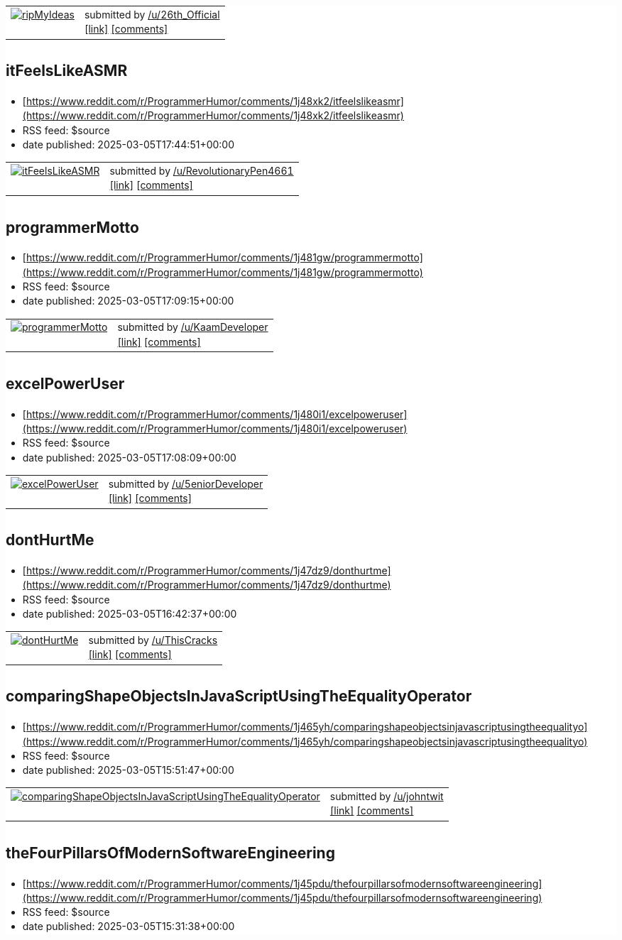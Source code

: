 <table> <tr><td> <a href="https://www.reddit.com/r/ProgrammerHumor/comments/1j4a49x/ripmyideas/"> <img src="https://preview.redd.it/lur0apwczwme1.jpeg?width=320&amp;crop=smart&amp;auto=webp&amp;s=93c3d6c9e566b453f3eaf1a9b4153fc80ee54113" alt="ripMyIdeas" title="ripMyIdeas" /> </a> </td><td> &#32; submitted by &#32; <a href="https://www.reddit.com/user/26th_Official"> /u/26th_Official </a> <br/> <span><a href="https://i.redd.it/lur0apwczwme1.jpeg">[link]</a></span> &#32; <span><a href="https://www.reddit.com/r/ProgrammerHumor/comments/1j4a49x/ripmyideas/">[comments]</a></span> </td></tr></table>

## itFeelsLikeASMR
 - [https://www.reddit.com/r/ProgrammerHumor/comments/1j48xk2/itfeelslikeasmr](https://www.reddit.com/r/ProgrammerHumor/comments/1j48xk2/itfeelslikeasmr)
 - RSS feed: $source
 - date published: 2025-03-05T17:44:51+00:00

<table> <tr><td> <a href="https://www.reddit.com/r/ProgrammerHumor/comments/1j48xk2/itfeelslikeasmr/"> <img src="https://preview.redd.it/cp2hd13orwme1.png?width=320&amp;crop=smart&amp;auto=webp&amp;s=f4ca88005fbb712d7d903e825bf7cd5b12ce633d" alt="itFeelsLikeASMR" title="itFeelsLikeASMR" /> </a> </td><td> &#32; submitted by &#32; <a href="https://www.reddit.com/user/RevolutionaryPen4661"> /u/RevolutionaryPen4661 </a> <br/> <span><a href="https://i.redd.it/cp2hd13orwme1.png">[link]</a></span> &#32; <span><a href="https://www.reddit.com/r/ProgrammerHumor/comments/1j48xk2/itfeelslikeasmr/">[comments]</a></span> </td></tr></table>

## programmerMotto
 - [https://www.reddit.com/r/ProgrammerHumor/comments/1j481gw/programmermotto](https://www.reddit.com/r/ProgrammerHumor/comments/1j481gw/programmermotto)
 - RSS feed: $source
 - date published: 2025-03-05T17:09:15+00:00

<table> <tr><td> <a href="https://www.reddit.com/r/ProgrammerHumor/comments/1j481gw/programmermotto/"> <img src="https://preview.redd.it/gm2edt4dlwme1.jpeg?width=640&amp;crop=smart&amp;auto=webp&amp;s=ac28f9679afa8bca35d038c6d80a70f525283be6" alt="programmerMotto" title="programmerMotto" /> </a> </td><td> &#32; submitted by &#32; <a href="https://www.reddit.com/user/KaamDeveloper"> /u/KaamDeveloper </a> <br/> <span><a href="https://i.redd.it/gm2edt4dlwme1.jpeg">[link]</a></span> &#32; <span><a href="https://www.reddit.com/r/ProgrammerHumor/comments/1j481gw/programmermotto/">[comments]</a></span> </td></tr></table>

## excelPowerUser
 - [https://www.reddit.com/r/ProgrammerHumor/comments/1j480i1/excelpoweruser](https://www.reddit.com/r/ProgrammerHumor/comments/1j480i1/excelpoweruser)
 - RSS feed: $source
 - date published: 2025-03-05T17:08:09+00:00

<table> <tr><td> <a href="https://www.reddit.com/r/ProgrammerHumor/comments/1j480i1/excelpoweruser/"> <img src="https://preview.redd.it/bs1hxm45kwme1.png?width=640&amp;crop=smart&amp;auto=webp&amp;s=d2a06ec1b41598030ed6b8a3b9038b8d2811a97e" alt="excelPowerUser" title="excelPowerUser" /> </a> </td><td> &#32; submitted by &#32; <a href="https://www.reddit.com/user/5eniorDeveloper"> /u/5eniorDeveloper </a> <br/> <span><a href="https://i.redd.it/bs1hxm45kwme1.png">[link]</a></span> &#32; <span><a href="https://www.reddit.com/r/ProgrammerHumor/comments/1j480i1/excelpoweruser/">[comments]</a></span> </td></tr></table>

## dontHurtMe
 - [https://www.reddit.com/r/ProgrammerHumor/comments/1j47dz9/donthurtme](https://www.reddit.com/r/ProgrammerHumor/comments/1j47dz9/donthurtme)
 - RSS feed: $source
 - date published: 2025-03-05T16:42:37+00:00

<table> <tr><td> <a href="https://www.reddit.com/r/ProgrammerHumor/comments/1j47dz9/donthurtme/"> <img src="https://preview.redd.it/mxzmzr9mgwme1.jpeg?width=640&amp;crop=smart&amp;auto=webp&amp;s=ab38f9eb2e7679047c5ae1cf59151e6345316d1b" alt="dontHurtMe" title="dontHurtMe" /> </a> </td><td> &#32; submitted by &#32; <a href="https://www.reddit.com/user/ThisCracks"> /u/ThisCracks </a> <br/> <span><a href="https://i.redd.it/mxzmzr9mgwme1.jpeg">[link]</a></span> &#32; <span><a href="https://www.reddit.com/r/ProgrammerHumor/comments/1j47dz9/donthurtme/">[comments]</a></span> </td></tr></table>

## comparingShapeObjectsInJavaScriptUsingTheEqualityOperator
 - [https://www.reddit.com/r/ProgrammerHumor/comments/1j465yh/comparingshapeobjectsinjavascriptusingtheequalityo](https://www.reddit.com/r/ProgrammerHumor/comments/1j465yh/comparingshapeobjectsinjavascriptusingtheequalityo)
 - RSS feed: $source
 - date published: 2025-03-05T15:51:47+00:00

<table> <tr><td> <a href="https://www.reddit.com/r/ProgrammerHumor/comments/1j465yh/comparingshapeobjectsinjavascriptusingtheequalityo/"> <img src="https://preview.redd.it/rdkpibng7wme1.gif?width=320&amp;crop=smart&amp;s=f3bbd4be9b2d9652ecc592c8e472391592ec2a2e" alt="comparingShapeObjectsInJavaScriptUsingTheEqualityOperator" title="comparingShapeObjectsInJavaScriptUsingTheEqualityOperator" /> </a> </td><td> &#32; submitted by &#32; <a href="https://www.reddit.com/user/johntwit"> /u/johntwit </a> <br/> <span><a href="https://i.redd.it/rdkpibng7wme1.gif">[link]</a></span> &#32; <span><a href="https://www.reddit.com/r/ProgrammerHumor/comments/1j465yh/comparingshapeobjectsinjavascriptusingtheequalityo/">[comments]</a></span> </td></tr></table>

## theFourPillarsOfModernSoftwareEngineering
 - [https://www.reddit.com/r/ProgrammerHumor/comments/1j45pdu/thefourpillarsofmodernsoftwareengineering](https://www.reddit.com/r/ProgrammerHumor/comments/1j45pdu/thefourpillarsofmodernsoftwareengineering)
 - RSS feed: $source
 - date published: 2025-03-05T15:31:38+00:00
